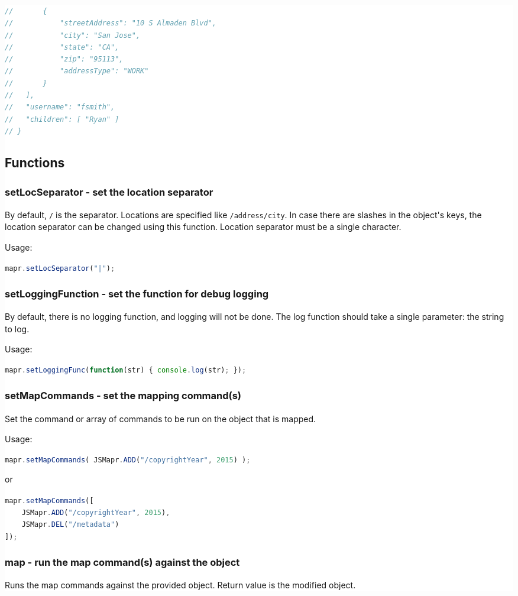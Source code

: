 ```js
//       {
//           "streetAddress": "10 S Almaden Blvd",
//           "city": "San Jose",
//           "state": "CA",
//           "zip": "95113",
//           "addressType": "WORK"
//       }
//   ],
//   "username": "fsmith",
//   "children": [ "Ryan" ]
// }
```

## Functions

### setLocSeparator - set the location separator
By default, ```/``` is the separator. Locations are specified like ```/address/city```. In case there are slashes in the object's keys, the location separator can be changed using this function. Location separator must be a single character.

Usage:

```js
mapr.setLocSeparator("|");
```

### setLoggingFunction - set the function for debug logging
By default, there is no logging function, and logging will not be done. The log function should take a single parameter: the string to log.

Usage:

```js
mapr.setLoggingFunc(function(str) { console.log(str); });
```

### setMapCommands - set the mapping command(s)
Set the command or array of commands to be run on the object that is mapped.

Usage:

```js
mapr.setMapCommands( JSMapr.ADD("/copyrightYear", 2015) );
```
or

```js
mapr.setMapCommands([
    JSMapr.ADD("/copyrightYear", 2015),
    JSMapr.DEL("/metadata")
]);
```

### map - run the map command(s) against the object
Runs the map commands against the provided object. Return value is the modified object.
